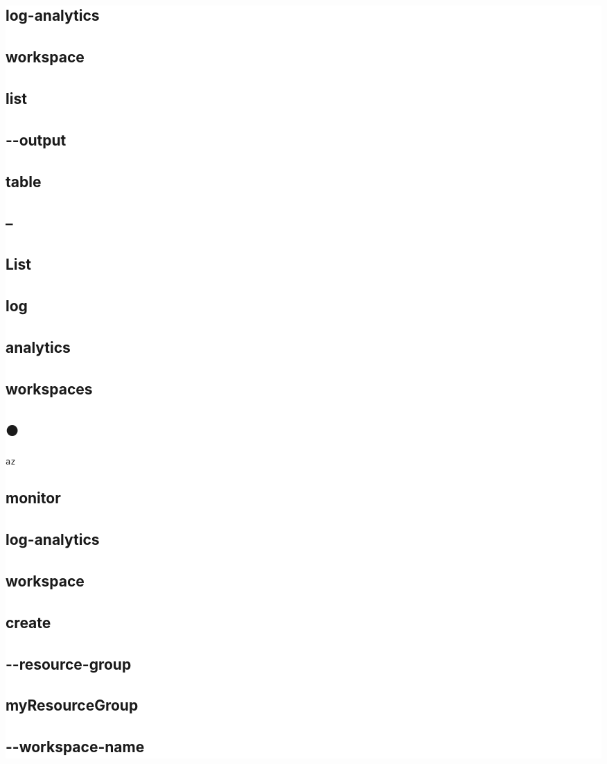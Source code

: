 ## log-analytics

## workspace

## list

## --output

## table

## –

## List

## log

## analytics

## workspaces

## ●

```bash
az
```

## monitor

## log-analytics

## workspace

## create

## --resource-group

## myResourceGroup

## --workspace-name
